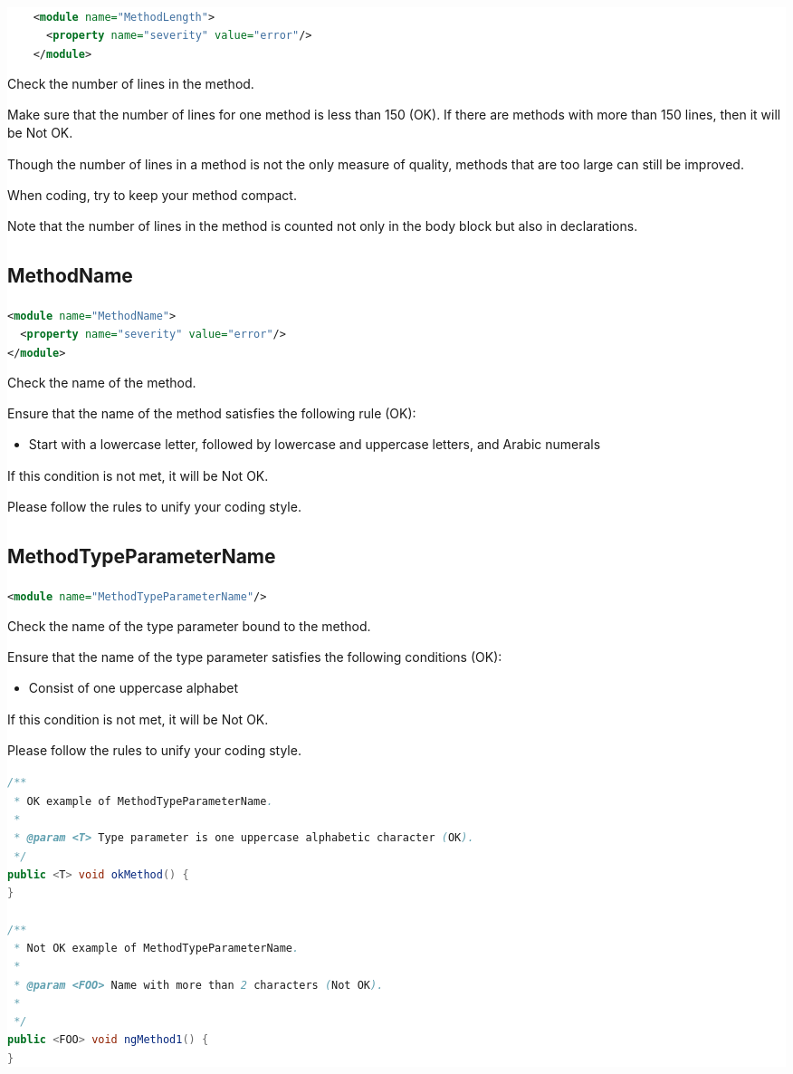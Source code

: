 ```xml
    <module name="MethodLength">
      <property name="severity" value="error"/>
    </module>
```

Check the number of lines in the method.

Make sure that the number of lines for one method is less than 150 (OK).
If there are methods with more than 150 lines, then it will be Not OK.

Though the number of lines in a method is not the only measure of quality, methods that are too large can still be improved.

When coding, try to keep your method compact.

Note that the number of lines in the method is counted not only in the body block but also in declarations.

## MethodName

```xml
<module name="MethodName">
  <property name="severity" value="error"/>
</module>
```

Check the name of the method.

Ensure that the name of the method satisfies the following rule (OK):

- Start with a lowercase letter, followed by lowercase and uppercase letters, and Arabic numerals

If this condition is not met, it will be Not OK.

Please follow the rules to unify your coding style.

## MethodTypeParameterName

```xml
<module name="MethodTypeParameterName"/>
```

Check the name of the type parameter bound to the method.

Ensure that the name of the type parameter satisfies the following conditions (OK):

- Consist of one uppercase alphabet

If this condition is not met, it will be Not OK.

Please follow the rules to unify your coding style.


```java
/**
 * OK example of MethodTypeParameterName.
 * 
 * @param <T> Type parameter is one uppercase alphabetic character (OK).
 */
public <T> void okMethod() {
}

/**
 * Not OK example of MethodTypeParameterName.
 * 
 * @param <FOO> Name with more than 2 characters (Not OK).
 * 
 */
public <FOO> void ngMethod1() {
}

```